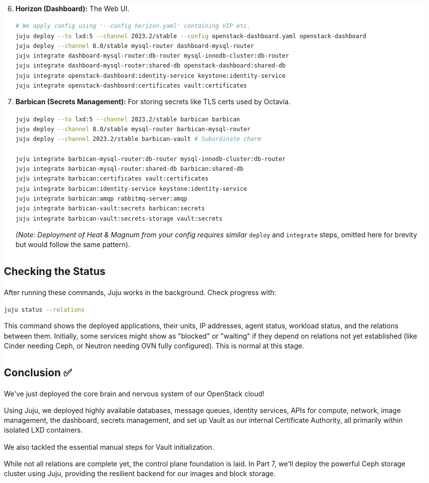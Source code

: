 6. **Horizon (Dashboard):** The Web UI.
    
    ```bash
    # We apply config using '--config horizon.yaml' containing VIP etc.
    juju deploy --to lxd:5 --channel 2023.2/stable --config openstack-dashboard.yaml openstack-dashboard
    juju deploy --channel 8.0/stable mysql-router dashboard-mysql-router
    juju integrate dashboard-mysql-router:db-router mysql-innodb-cluster:db-router
    juju integrate dashboard-mysql-router:shared-db openstack-dashboard:shared-db
    juju integrate openstack-dashboard:identity-service keystone:identity-service
    juju integrate openstack-dashboard:certificates vault:certificates
    ```
    
7. **Barbican (Secrets Management):** For storing secrets like TLS certs used by Octavia.
    
    ```bash
    juju deploy --to lxd:5 --channel 2023.2/stable barbican barbican
    juju deploy --channel 8.0/stable mysql-router barbican-mysql-router
    juju deploy --channel 2023.2/stable barbican-vault # Subordinate charm
    
    juju integrate barbican-mysql-router:db-router mysql-innodb-cluster:db-router
    juju integrate barbican-mysql-router:shared-db barbican:shared-db
    juju integrate barbican:certificates vault:certificates
    juju integrate barbican:identity-service keystone:identity-service
    juju integrate barbican:amqp rabbitmq-server:amqp
    juju integrate barbican-vault:secrets barbican:secrets
    juju integrate barbican-vault:secrets-storage vault:secrets
    ```
    
    *(Note: Deployment of Heat & Magnum from your config requires similar* `deploy` and `integrate` steps, omitted here for brevity but would follow the same pattern).
    

## Checking the Status

After running these commands, Juju works in the background. Check progress with:

```bash
juju status --relations
```

This command shows the deployed applications, their units, IP addresses, agent status, workload status, and the relations between them. Initially, some services might show as "blocked" or "waiting" if they depend on relations not yet established (like Cinder needing Ceph, or Neutron needing OVN fully configured). This is normal at this stage.

## Conclusion ✅

We've just deployed the core brain and nervous system of our OpenStack cloud!

Using Juju, we deployed highly available databases, message queues, identity services, APIs for compute, network, image management, the dashboard, secrets management, and set up Vault as our internal Certificate Authority, all primarily within isolated LXD containers.

We also tackled the essential manual steps for Vault initialization.

While not all relations are complete yet, the control plane foundation is laid. In Part 7, we'll deploy the powerful Ceph storage cluster using Juju, providing the resilient backend for our images and block storage.
